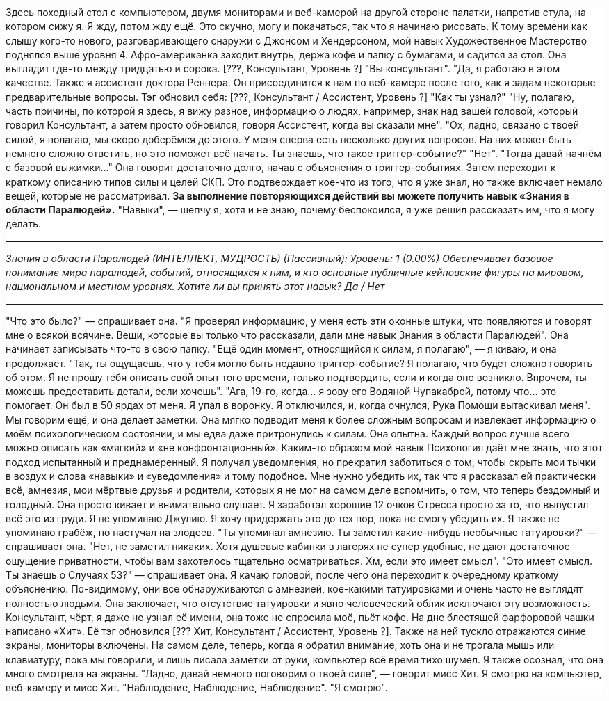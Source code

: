 Здесь походный стол с компьютером, двумя мониторами и веб-камерой на другой стороне палатки, напротив стула, на котором сижу я. Я жду, потом жду ещё. Это скучно, могу и покачаться, так что я начинаю рисовать. К тому времени как слышу кого-то нового, разговаривающего снаружи с Джонсом и Хендерсоном, мой навык Художественное Мастерство поднялся выше уровня 4. Афро-американка заходит внутрь, держа кофе и папку с бумагами, и садится за стол. Она выглядит где-то между тридцатью и сорока.
[???, Консультант, Уровень ?]
"Вы консультант".
"Да, я работаю в этом качестве. Также я ассистент доктора Реннера. Он присоединится к нам по веб-камере после того, как я задам некоторые предварительные вопросы. Тэг обновил себя: [???, Консультант / Ассистент, Уровень ?] "Как ты узнал?"
"Ну, полагаю, часть причины, по которой я здесь, я вижу разное, информацию о людях, например, знак над вашей головой, который говорил Консультант, а затем просто обновился, говоря Ассистент, когда вы сказали мне".
"Ох, ладно, связано с твоей силой, я полагаю, мы скоро доберёмся до этого. У меня сперва есть несколько других вопросов. На них может быть немного сложно ответить, но это поможет всё начать. Ты знаешь, что такое триггер-событие?"
"Нет".
"Тогда давай начнём с базовой выжимки…"
Она говорит достаточно долго, начав с объяснения о триггер-событиях. Затем переходит к краткому описанию типов силы и целей СКП. Это подтверждает кое-что из того, что я уже знал, но также включает немало вещей, которые не рассматривал.
<b>За выполнение повторяющихся действий вы можете получить навык «Знания в области Паралюдей».</b>
"Навыки", — шепчу я, хотя и не знаю, почему беспокоился, я уже решил рассказать им, что я могу делать.
<hr>
<i>Знания в области Паралюдей (ИНТЕЛЛЕКТ, МУДРОСТЬ) (Пассивный): Уровень: 1 (0.00%)</i>
<i>Обеспечивает базовое понимание мира паралюдей, событий, относящихся к ним, и кто основные публичные кейповские фигуры на мировом, национальном и местном уровнях.</i>
<i>Хотите ли вы принять этот навык? Да / Нет</i>
<hr>
"Что это было?" — спрашивает она.
"Я проверял информацию, у меня есть эти оконные штуки, что появляются и говорят мне о всякой всячине. Вещи, которые вы только что рассказали, дали мне навык Знания в области Паралюдей".
Она начинает записывать что-то в свою папку. "Ещё один момент, относящийся к силам, я полагаю", — я киваю, и она продолжает. "Так, ты ощущаешь, что у тебя могло быть недавно триггер-событие? Я полагаю, что будет сложно говорить об этом. Я не прошу тебя описать свой опыт того времени, только подтвердить, если и когда оно возникло. Впрочем, ты можешь предоставить детали, если хочешь".
"Ага, 19-го, когда… я зову его Водяной Чупакаброй, потому что… это помогает. Он был в 50 ярдах от меня. Я упал в воронку. Я отключился, и, когда очнулся, Рука Помощи вытаскивал меня".
Мы говорим ещё, и она делает заметки. Она мягко подводит меня к более сложным вопросам и извлекает информацию о моём психологическом состоянии, и мы едва даже притронулись к силам. Она опытна. Каждый вопрос лучше всего можно описать как «мягкий» и «не конфронтационный». Каким-то образом мой навык Психология даёт мне знать, что этот подход испытанный и преднамеренный. Я получал уведомления, но прекратил заботиться о том, чтобы скрыть мои тычки в воздух и слова «навыки» и «уведомления» и тому подобное. Мне нужно убедить их, так что я рассказал ей практически всё, амнезия, мои мёртвые друзья и родители, которых я не мог на самом деле вспомнить, о том, что теперь бездомный и голодный. Она просто кивает и внимательно слушает. Я заработал хорошие 12 очков Стресса просто за то, что выпустил всё это из груди. Я не упоминаю Джулию. Я хочу придержать это до тех пор, пока не смогу убедить их. Я также не упоминаю грабёж, но настучал на злодеев.
"Ты упоминал амнезию. Ты заметил какие-нибудь необычные татуировки?" — спрашивает она.
"Нет, не заметил никаких. Хотя душевые кабинки в лагерях не супер удобные, не дают достаточное ощущение приватности, чтобы вам захотелось тщательно осматриваться. Хм, если это имеет смысл".
"Это имеет смысл. Ты знаешь о Случаях 53?" — спрашивает она.
Я качаю головой, после чего она переходит к очередному краткому объяснению. По-видимому, они все обнаруживаются с амнезией, кое-какими татуировками и очень часто не выглядят полностью людьми. Она заключает, что отсутствие татуировки и явно человеческий облик исключают эту возможность.
Консультант, чёрт, я даже не узнал её имени, она тоже не спросила моё, пьёт кофе. На дне блестящей фарфоровой чашки написано «Хит». Её тэг обновился [??? Хит, Консультант / Ассистент, Уровень ?]. Также на ней тускло отражаются синие экраны, мониторы включены. На самом деле, теперь, когда я обратил внимание, хоть она и не трогала мышь или клавиатуру, пока мы говорили, и лишь писала заметки от руки, компьютер всё время тихо шумел. Я также осознал, что она много смотрела на экраны.
"Ладно, давай немного поговорим о твоей силе", — говорит мисс Хит.
Я смотрю на компьютер, веб-камеру и мисс Хит. "Наблюдение, Наблюдение, Наблюдение".
"Я смотрю".